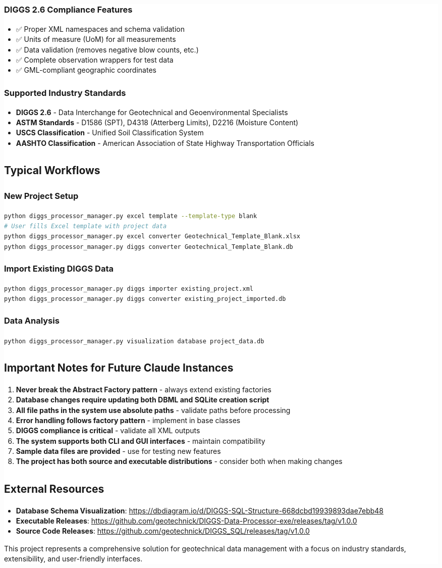 ### DIGGS 2.6 Compliance Features
- ✅ Proper XML namespaces and schema validation
- ✅ Units of measure (UoM) for all measurements
- ✅ Data validation (removes negative blow counts, etc.)
- ✅ Complete observation wrappers for test data
- ✅ GML-compliant geographic coordinates

### Supported Industry Standards
- **DIGGS 2.6** - Data Interchange for Geotechnical and Geoenvironmental Specialists
- **ASTM Standards** - D1586 (SPT), D4318 (Atterberg Limits), D2216 (Moisture Content)
- **USCS Classification** - Unified Soil Classification System
- **AASHTO Classification** - American Association of State Highway Transportation Officials

## Typical Workflows

### New Project Setup
```bash
python diggs_processor_manager.py excel template --template-type blank
# User fills Excel template with project data
python diggs_processor_manager.py excel converter Geotechnical_Template_Blank.xlsx
python diggs_processor_manager.py diggs converter Geotechnical_Template_Blank.db
```

### Import Existing DIGGS Data
```bash
python diggs_processor_manager.py diggs importer existing_project.xml
python diggs_processor_manager.py diggs converter existing_project_imported.db
```

### Data Analysis
```bash
python diggs_processor_manager.py visualization database project_data.db
```

## Important Notes for Future Claude Instances

1. **Never break the Abstract Factory pattern** - always extend existing factories
2. **Database changes require updating both DBML and SQLite creation script**
3. **All file paths in the system use absolute paths** - validate paths before processing
4. **Error handling follows factory pattern** - implement in base classes
5. **DIGGS compliance is critical** - validate all XML outputs
6. **The system supports both CLI and GUI interfaces** - maintain compatibility
7. **Sample data files are provided** - use for testing new features
8. **The project has both source and executable distributions** - consider both when making changes

## External Resources
- **Database Schema Visualization**: https://dbdiagram.io/d/DIGGS-SQL-Structure-668dcbd19939893dae7ebb48
- **Executable Releases**: https://github.com/geotechnick/DIGGS-Data-Processor-exe/releases/tag/v1.0.0
- **Source Code Releases**: https://github.com/geotechnick/DIGGS_SQL/releases/tag/v1.0.0

This project represents a comprehensive solution for geotechnical data management with a focus on industry standards, extensibility, and user-friendly interfaces.